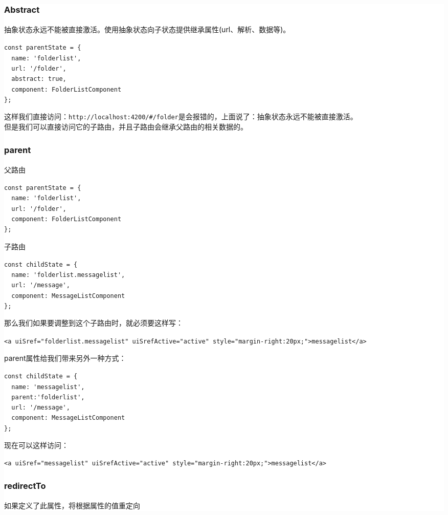 ### Abstract
抽象状态永远不能被直接激活。使用抽象状态向子状态提供继承属性(url、解析、数据等)。

```
const parentState = {
  name: 'folderlist',
  url: '/folder',
  abstract: true,
  component: FolderListComponent
};
```
这样我们直接访问：`http://localhost:4200/#/folder`是会报错的，上面说了：抽象状态永远不能被直接激活。  
但是我们可以直接访问它的子路由，并且子路由会继承父路由的相关数据的。


### parent
父路由
```
const parentState = {
  name: 'folderlist',
  url: '/folder',
  component: FolderListComponent
};
```

子路由
```
const childState = {
  name: 'folderlist.messagelist',
  url: '/message',
  component: MessageListComponent
};
```

那么我们如果要调整到这个子路由时，就必须要这样写：
```
<a uiSref="folderlist.messagelist" uiSrefActive="active" style="margin-right:20px;">messagelist</a>
```

parent属性给我们带来另外一种方式：
```
const childState = {
  name: 'messagelist',
  parent:'folderlist',
  url: '/message',
  component: MessageListComponent
};
```

现在可以这样访问：
```
<a uiSref="messagelist" uiSrefActive="active" style="margin-right:20px;">messagelist</a>
```

### redirectTo
如果定义了此属性，将根据属性的值重定向
